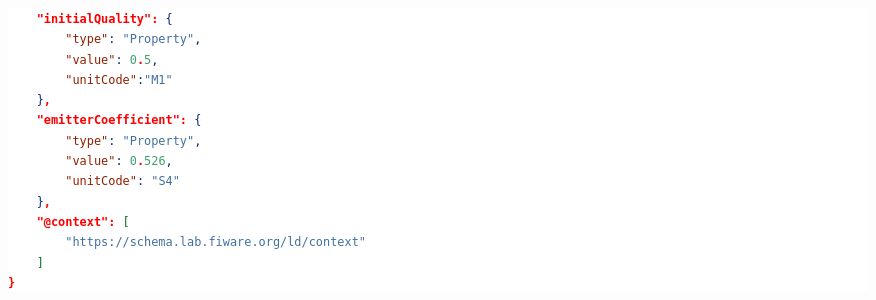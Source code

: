 ```json  
    "initialQuality": {  
        "type": "Property",  
        "value": 0.5,  
        "unitCode":"M1"  
    },  
    "emitterCoefficient": {  
        "type": "Property",  
        "value": 0.526,  
        "unitCode": "S4"  
    },  
    "@context": [  
        "https://schema.lab.fiware.org/ld/context"  
    ]  
}  
```  
